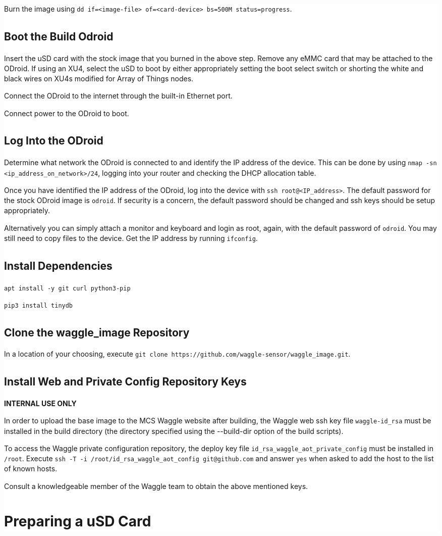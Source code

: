 Burn the image using `dd if=<image-file> of=<card-device> bs=500M status=progress`.

## Boot the Build Odroid

Insert the uSD card with the stock image that you burned in the above step. Remove any eMMC card that may be attached to the ODroid. If using an XU4, select the uSD to boot by either appropriately setting the boot select switch or shorting the white and black wires on XU4s modified for Array of Things nodes.

Connect the ODroid to the internet through the built-in Ethernet port.

Connect power to the ODroid to boot.

## Log Into the ODroid

Determine what network the ODroid is connected to and identify the IP address of the device. This can be done by using `nmap -sn <ip_address_on_network>/24`, logging into your router and checking the DHCP allocation table.

Once you have identified the IP address of the ODroid, log into the device with `ssh root@<IP_address>`. The default password for the stock ODroid image is `odroid`. If security is a concern, the default password should be changed and ssh keys should be setup appropriately.

Alternatively you can simply attach a monitor and keyboard and login as root, again, with the default password of `odroid`. You may still need to copy files to the device. Get the IP address by running `ifconfig`.

## Install Dependencies

`apt install -y git curl python3-pip`

`pip3 install tinydb`

## Clone the waggle_image Repository

In a location of your choosing, execute `git clone https://github.com/waggle-sensor/waggle_image.git`.

## Install Web and Private Config Repository Keys

**INTERNAL USE ONLY**

In order to upload the base image to the MCS Waggle website after building, the Waggle web ssh key file `waggle-id_rsa` must be installed in the build directory (the directory specified using the --build-dir option of the build scripts).

To access the Waggle private configuration repository, the deploy key file `id_rsa_waggle_aot_private_config` must be installed in `/root`. Execute `ssh -T -i /root/id_rsa_waggle_aot_config git@github.com` and answer `yes` when asked to add the host to the list of known hosts.

Consult a knowledgeable member of the Waggle team to obtain the above mentioned keys.

# Preparing a uSD Card

